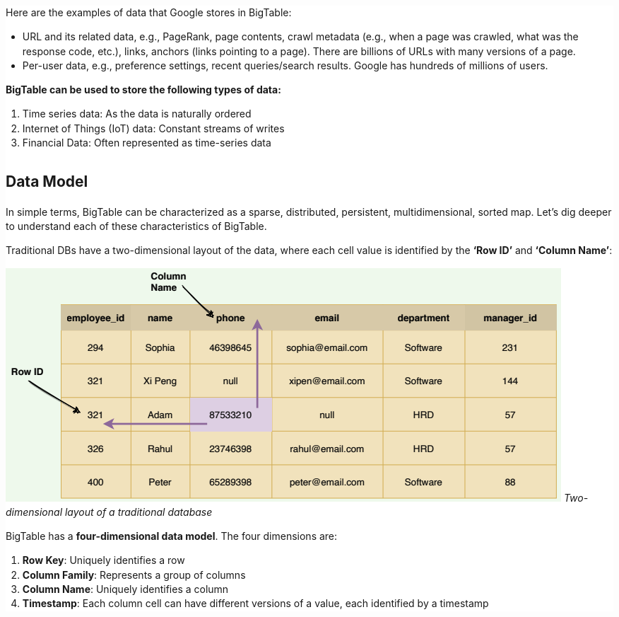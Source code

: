Here are the examples of data that Google stores in BigTable:
- URL and its related data, e.g., PageRank, page contents, crawl metadata (e.g., when a page was crawled, what was the response code, etc.), links, anchors (links pointing to a page). There are billions of URLs with many
versions of a page.
- Per-user data, e.g., preference settings, recent queries/search results. Google has hundreds of millions of users.

**BigTable can be used to store the following types of data:**
1. Time series data: As the data is naturally ordered
2. Internet of Things (IoT) data: Constant streams of writes
3. Financial Data: Often represented as time-series data

## Data Model

In simple terms, BigTable can be characterized as a sparse, distributed,
persistent, multidimensional, sorted map. Let’s dig deeper to understand
each of these characteristics of BigTable.

Traditional DBs have a two-dimensional layout of the data, where each cell
value is identified by the **‘Row ID’** and **‘Column Name’**:

![2dimensional](./2d-layout.png)
*Two-dimensional layout of a traditional database*

BigTable has a **four-dimensional data model**. The four dimensions are:
1. **Row Key**: Uniquely identifies a row
2. **Column Family**: Represents a group of columns
3. **Column Name**: Uniquely identifies a column
4. **Timestamp**: Each column cell can have different versions of a value, each identified by a timestamp
